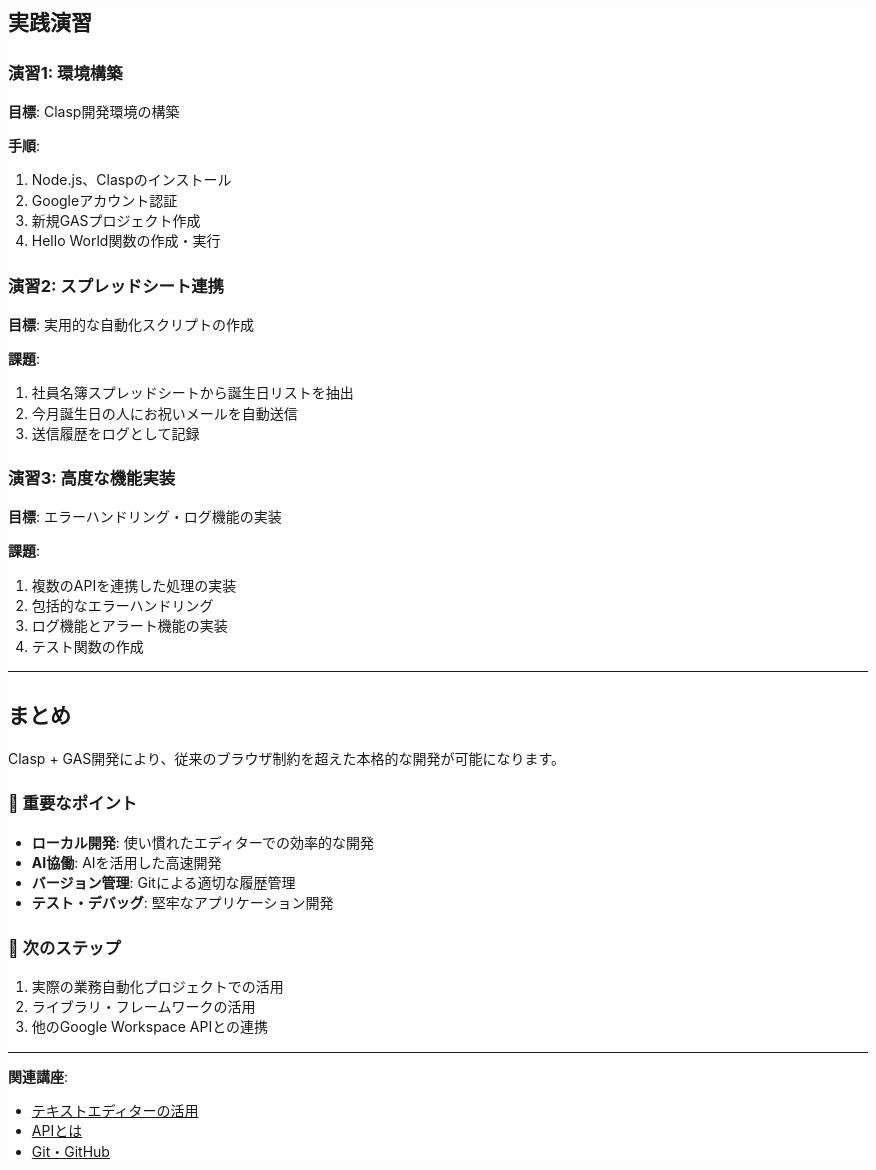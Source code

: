 ## 実践演習

### 演習1: 環境構築
**目標**: Clasp開発環境の構築

**手順**:
1. Node.js、Claspのインストール
2. Googleアカウント認証
3. 新規GASプロジェクト作成
4. Hello World関数の作成・実行

### 演習2: スプレッドシート連携
**目標**: 実用的な自動化スクリプトの作成

**課題**:
1. 社員名簿スプレッドシートから誕生日リストを抽出
2. 今月誕生日の人にお祝いメールを自動送信
3. 送信履歴をログとして記録

### 演習3: 高度な機能実装
**目標**: エラーハンドリング・ログ機能の実装

**課題**:
1. 複数のAPIを連携した処理の実装
2. 包括的なエラーハンドリング
3. ログ機能とアラート機能の実装
4. テスト関数の作成

---

## まとめ

Clasp + GAS開発により、従来のブラウザ制約を超えた本格的な開発が可能になります。

### 🎯 重要なポイント
- **ローカル開発**: 使い慣れたエディターでの効率的な開発
- **AI協働**: AIを活用した高速開発
- **バージョン管理**: Gitによる適切な履歴管理
- **テスト・デバッグ**: 堅牢なアプリケーション開発

### 🚀 次のステップ
1. 実際の業務自動化プロジェクトでの活用
2. ライブラリ・フレームワークの活用
3. 他のGoogle Workspace APIとの連携

---

**関連講座**: 
- [テキストエディターの活用](テキストエディターの活用.md)
- [APIとは](APIとは.md)
- [Git・GitHub](Git・GitHub.md)